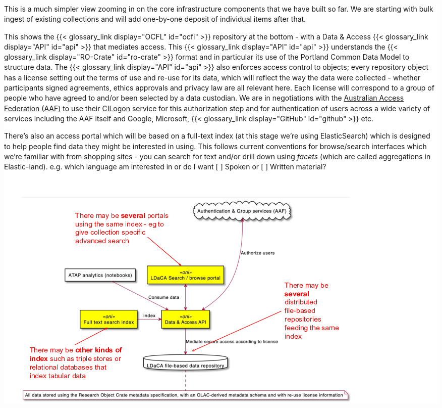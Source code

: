 This is a much simpler view zooming in on the core infrastructure components
that we have built so far. We are starting with bulk ingest of existing
collections and will add one-by-one deposit of individual items after that.

This shows the {{< glossary_link display="OCFL" id="ocfl" >}} repository at the bottom - with a Data & Access {{< glossary_link display="API" id="api" >}} that
mediates access. This {{< glossary_link display="API" id="api" >}} understands the {{< glossary_link display="RO-Crate" id="ro-crate" >}} format and in particular
its use of the Portland Common Data Model to structure data. The {{< glossary_link display="API" id="api" >}} also
enforces access control to objects; every repository object has a license
setting out the terms of use and re-use for its data, which will reflect the
way the data were collected - whether participants signed agreements, ethics
approvals and privacy law are all relevant here. Each license will correspond
to a group of people who have agreed to and/or been selected by a data
custodian. We are in negotiations with the
[Australian Access Federation (AAF)](https://aaf.edu.au/) to use their
[CILogon](https://www.cilogon.org/) service for this authorization step and
for authentication of users across a wide variety of services including the
AAF itself and Google, Microsoft, {{< glossary_link display="GitHub" id="github" >}} etc.

There’s also an access portal which will be based on a full-text index (at
this stage we’re using ElasticSearch) which is designed to help people find
data they might be interested in using. This follows current conventions for
browse/search interfaces which we’re familiar with from shopping sites - you
can search for text and/or drill down using _facets_ (which are called
aggregations in Elastic-land). e.g. which language am interested in or do I
want [ ] Spoken or [ ] Written material?

<br>

![Slide13](Slide13.png)

